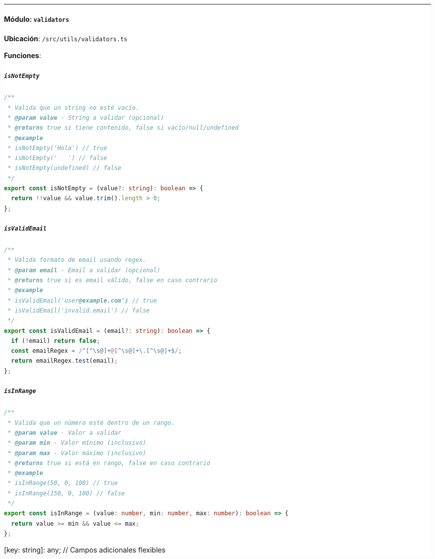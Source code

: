 ------

#### Módulo: `validators`

**Ubicación**: `/src/utils/validators.ts`

**Funciones**:

##### `isNotEmpty`

```typescript
/**
 * Valida que un string no esté vacío.
 * @param value - String a validar (opcional)
 * @returns true si tiene contenido, false si vacío/null/undefined
 * @example
 * isNotEmpty('Hola') // true
 * isNotEmpty('   ') // false
 * isNotEmpty(undefined) // false
 */
export const isNotEmpty = (value?: string): boolean => {
  return !!value && value.trim().length > 0;
};
```

##### `isValidEmail`

```typescript
/**
 * Valida formato de email usando regex.
 * @param email - Email a validar (opcional)
 * @returns true si es email válido, false en caso contrario
 * @example
 * isValidEmail('user@example.com') // true
 * isValidEmail('invalid.email') // false
 */
export const isValidEmail = (email?: string): boolean => {
  if (!email) return false;
  const emailRegex = /^[^\s@]+@[^\s@]+\.[^\s@]+$/;
  return emailRegex.test(email);
};
```

##### `isInRange`

```typescript
/**
 * Valida que un número esté dentro de un rango.
 * @param value - Valor a validar
 * @param min - Valor mínimo (inclusivo)
 * @param max - Valor máximo (inclusivo)
 * @returns true si está en rango, false en caso contrario
 * @example
 * isInRange(50, 0, 100) // true
 * isInRange(150, 0, 100) // false
 */
export const isInRange = (value: number, min: number, max: number): boolean => {
  return value >= min && value <= max;
};
```


  [key: string]: any;          // Campos adicionales flexibles